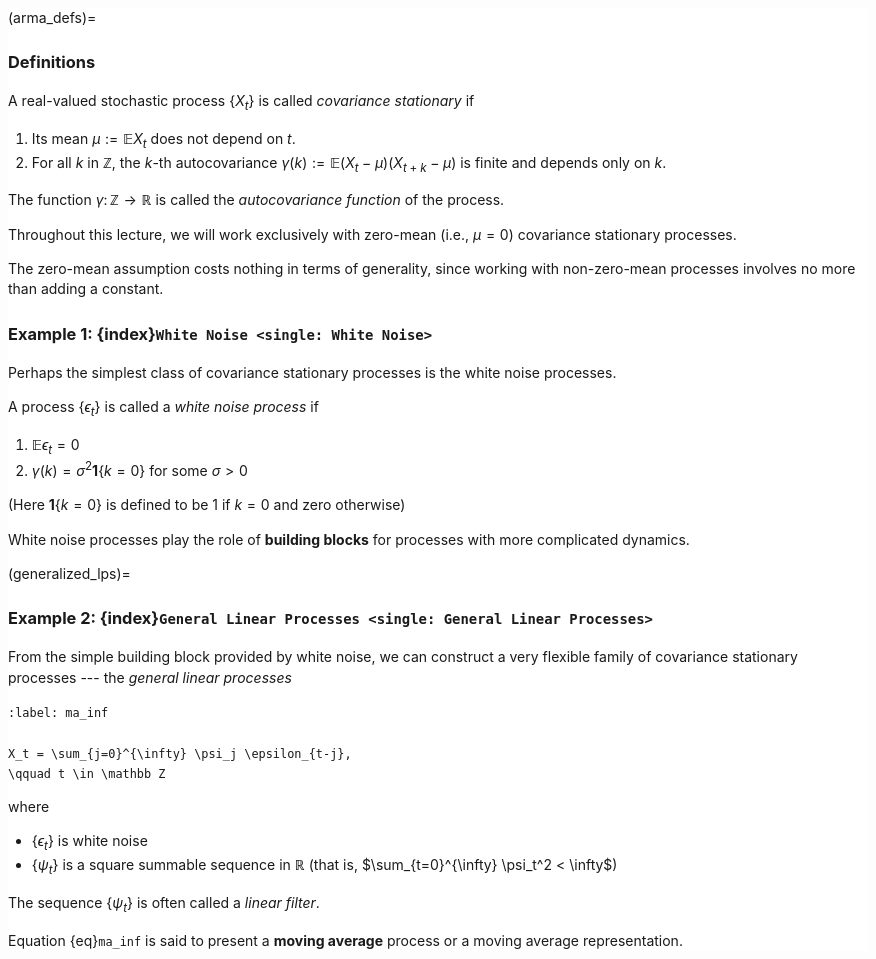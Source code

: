 (arma_defs)=
### Definitions

```{index} single: Covariance Stationary
```

A real-valued stochastic process $\{ X_t \}$ is called *covariance stationary* if

1. Its mean $\mu := \mathbb E X_t$ does not depend on $t$.
1. For all $k$ in $\mathbb Z$, the $k$-th autocovariance $\gamma(k) := \mathbb E (X_t - \mu)(X_{t + k} - \mu)$ is finite and depends only on $k$.

The function $\gamma \colon \mathbb Z \to \mathbb R$ is called the *autocovariance function* of the process.

Throughout this lecture, we will work exclusively with zero-mean (i.e., $\mu = 0$) covariance stationary processes.

The zero-mean assumption costs nothing in terms of generality, since working with non-zero-mean processes involves no more than adding a constant.

### Example 1: {index}`White Noise <single: White Noise>`

Perhaps the simplest class of covariance stationary processes is the white noise processes.

A process $\{ \epsilon_t \}$ is called a *white noise process* if

1. $\mathbb E \epsilon_t = 0$
1. $\gamma(k) = \sigma^2 \mathbf 1\{k = 0\}$ for some $\sigma > 0$

(Here $\mathbf 1\{k = 0\}$ is defined to be 1 if $k = 0$ and zero otherwise)

White noise processes play the role of **building blocks** for processes with more complicated dynamics.

(generalized_lps)=
### Example 2: {index}`General Linear Processes <single: General Linear Processes>`

From the simple building block provided by white noise, we can construct a very flexible family of covariance stationary processes --- the *general linear processes*

```{math}
:label: ma_inf

X_t = \sum_{j=0}^{\infty} \psi_j \epsilon_{t-j},
\qquad t \in \mathbb Z
```

where

* $\{\epsilon_t\}$ is white noise
* $\{\psi_t\}$ is a square summable sequence in $\mathbb R$ (that is, $\sum_{t=0}^{\infty} \psi_t^2 < \infty$)

The sequence $\{\psi_t\}$ is often called a *linear filter*.

Equation {eq}`ma_inf` is said to present  a **moving average** process or a moving average representation.
